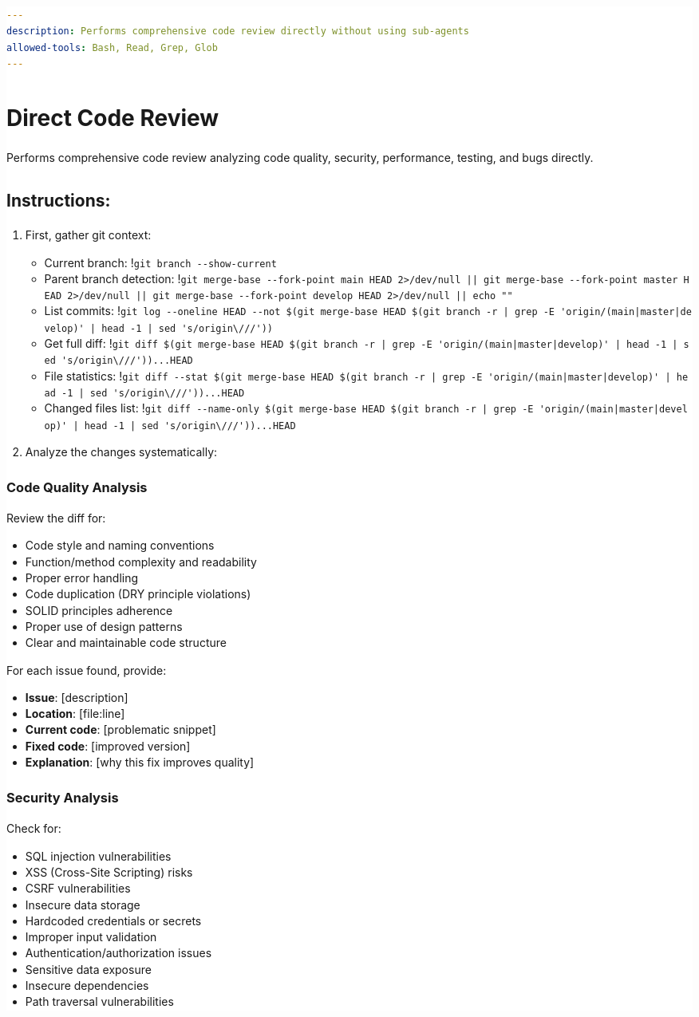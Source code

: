 ```yaml
---
description: Performs comprehensive code review directly without using sub-agents
allowed-tools: Bash, Read, Grep, Glob
---
```


# Direct Code Review

Performs comprehensive code review analyzing code quality, security, performance, testing, and bugs directly.

## Instructions:

1. First, gather git context:
   - Current branch: !`git branch --show-current`
   - Parent branch detection: !`git merge-base --fork-point main HEAD 2>/dev/null || git merge-base --fork-point master HEAD 2>/dev/null || git merge-base --fork-point develop HEAD 2>/dev/null || echo ""`
   - List commits: !`git log --oneline HEAD --not $(git merge-base HEAD $(git branch -r | grep -E 'origin/(main|master|develop)' | head -1 | sed 's/origin\///'))`
   - Get full diff: !`git diff $(git merge-base HEAD $(git branch -r | grep -E 'origin/(main|master|develop)' | head -1 | sed 's/origin\///'))...HEAD`
   - File statistics: !`git diff --stat $(git merge-base HEAD $(git branch -r | grep -E 'origin/(main|master|develop)' | head -1 | sed 's/origin\///'))...HEAD`
   - Changed files list: !`git diff --name-only $(git merge-base HEAD $(git branch -r | grep -E 'origin/(main|master|develop)' | head -1 | sed 's/origin\///'))...HEAD`

2. Analyze the changes systematically:

### Code Quality Analysis
Review the diff for:
- Code style and naming conventions
- Function/method complexity and readability
- Proper error handling
- Code duplication (DRY principle violations)
- SOLID principles adherence
- Proper use of design patterns
- Clear and maintainable code structure

For each issue found, provide:
- **Issue**: [description]
- **Location**: [file:line]
- **Current code**: [problematic snippet]
- **Fixed code**: [improved version]
- **Explanation**: [why this fix improves quality]

### Security Analysis
Check for:
- SQL injection vulnerabilities
- XSS (Cross-Site Scripting) risks
- CSRF vulnerabilities
- Insecure data storage
- Hardcoded credentials or secrets
- Improper input validation
- Authentication/authorization issues
- Sensitive data exposure
- Insecure dependencies
- Path traversal vulnerabilities
